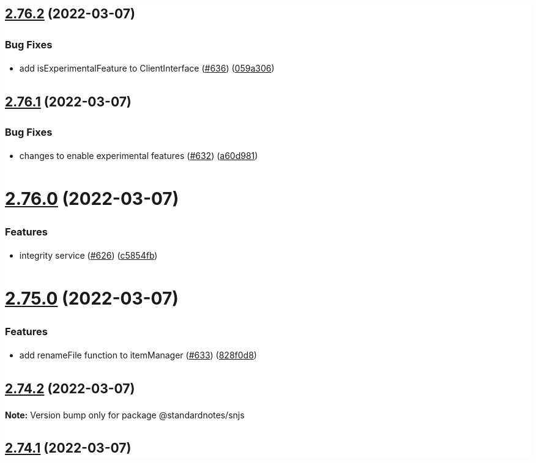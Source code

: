 ## [2.76.2](https://github.com/standardnotes/snjs/compare/@standardnotes/snjs@2.76.1...@standardnotes/snjs@2.76.2) (2022-03-07)

### Bug Fixes

* add isExperimentalFeature to ClientInterface ([#636](https://github.com/standardnotes/snjs/issues/636)) ([059a306](https://github.com/standardnotes/snjs/commit/059a306d78498a95f734130008b5eeca1a668352))

## [2.76.1](https://github.com/standardnotes/snjs/compare/@standardnotes/snjs@2.76.0...@standardnotes/snjs@2.76.1) (2022-03-07)

### Bug Fixes

* changes to enable experimental features ([#632](https://github.com/standardnotes/snjs/issues/632)) ([a60d981](https://github.com/standardnotes/snjs/commit/a60d981eda8f0634c0885cfcc0dfce0d02748072))

# [2.76.0](https://github.com/standardnotes/snjs/compare/@standardnotes/snjs@2.75.0...@standardnotes/snjs@2.76.0) (2022-03-07)

### Features

* integrity service ([#626](https://github.com/standardnotes/snjs/issues/626)) ([c5854fb](https://github.com/standardnotes/snjs/commit/c5854fb912dbe585516eeac3dde73573586c4e67))

# [2.75.0](https://github.com/standardnotes/snjs/compare/@standardnotes/snjs@2.74.2...@standardnotes/snjs@2.75.0) (2022-03-07)

### Features

* add renameFile function to itemManager ([#633](https://github.com/standardnotes/snjs/issues/633)) ([828f0d8](https://github.com/standardnotes/snjs/commit/828f0d8c79736b2ede1dd244e1e59569a88e6440))

## [2.74.2](https://github.com/standardnotes/snjs/compare/@standardnotes/snjs@2.74.1...@standardnotes/snjs@2.74.2) (2022-03-07)

**Note:** Version bump only for package @standardnotes/snjs

## [2.74.1](https://github.com/standardnotes/snjs/compare/@standardnotes/snjs@2.74.0...@standardnotes/snjs@2.74.1) (2022-03-07)
